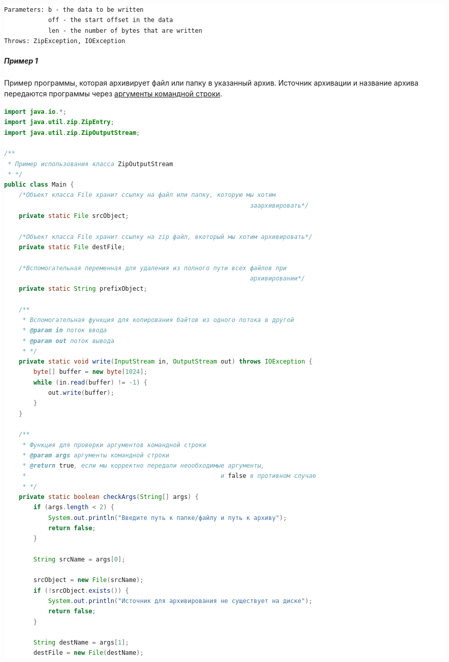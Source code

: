 ```
Parameters: b - the data to be written
		    off - the start offset in the data
		    len - the number of bytes that are written
Throws: ZipException, IOException
```

##### Пример 1 #####

Пример программы, которая архивирует файл или папку в указанный архив. Источник архивации и название архива передаются программы через [аргументы командной строки](args).
```java
import java.io.*;
import java.util.zip.ZipEntry;
import java.util.zip.ZipOutputStream;

/**
 * Пример использования класса ZipOutputStream
 * */
public class Main {
    /*Объект класса File хранит ссылку на файл или папку, которую мы хотим 
                                                                   заархивировать*/
    private static File srcObject;

    /*Объект класса File хранит ссылку на zip файл, вкоторый мы хотим архивировать*/
    private static File destFile;

    /*Вспомогательная переменная для удаления из полного пути всех файлов при 
                                                                   архивировании*/
    private static String prefixObject;

    /**
     * Вспомогательная функция для копирования байтов из одного потока в другой
     * @param in поток ввода
     * @param out поток вывода
     * */
    private static void write(InputStream in, OutputStream out) throws IOException {
        byte[] buffer = new byte[1024];
        while (in.read(buffer) != -1) {
            out.write(buffer);
        }
    }

    /**
     * Функция для проверки аргументов командной строки
     * @param args аргументы командной строки
     * @return true, если мы корректно передали неообходимые аргументы, 
     *                                                     и false в противном случае
     * */
    private static boolean checkArgs(String[] args) {
        if (args.length < 2) {
            System.out.println("Введите путь к папке/файлу и путь к архиву");
            return false;
        }

        String srcName = args[0];

        srcObject = new File(srcName);
        if (!srcObject.exists()) {
            System.out.println("Источник для архивирования не существует на диске");
            return false;
        }

        String destName = args[1];
        destFile = new File(destName);
```